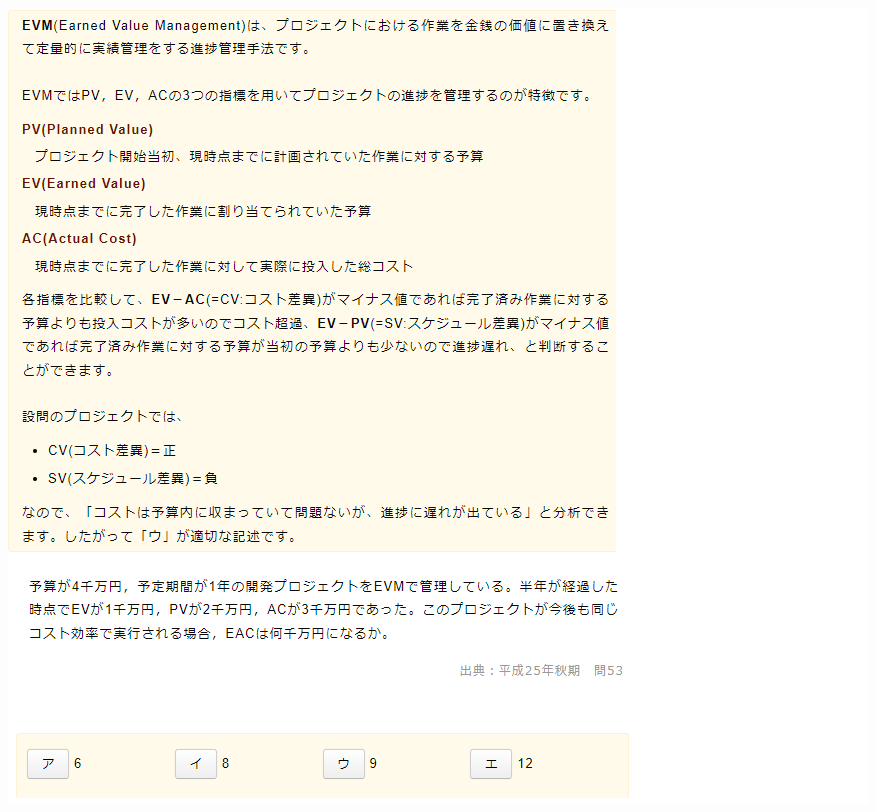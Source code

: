 ![EVM](https://github.com/MediumMountain/Study_Architect/blob/main/PICTURE/Manage/EVM_4.png)

![EVM](https://github.com/MediumMountain/Study_Architect/blob/main/PICTURE/Manage/EVM_5.png)